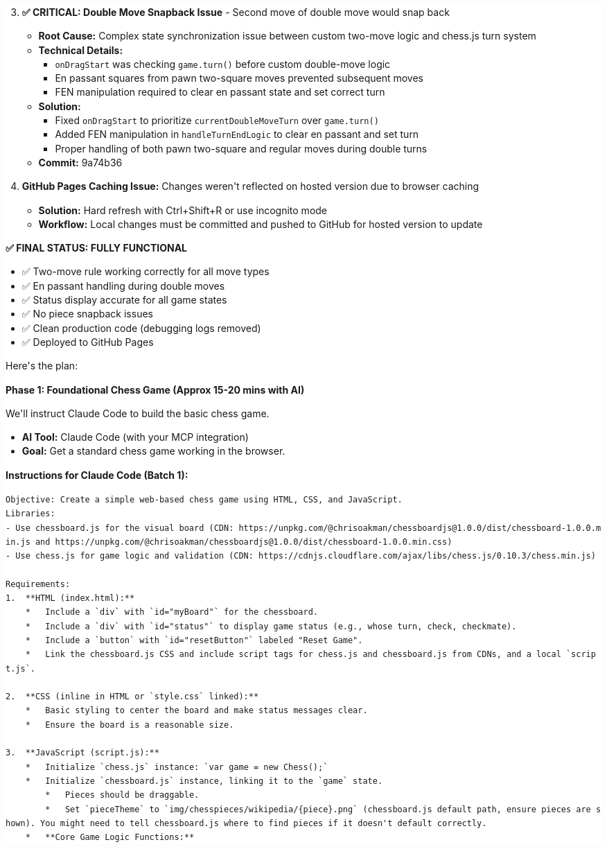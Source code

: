 3. **✅ CRITICAL: Double Move Snapback Issue** - Second move of double move would snap back
   - **Root Cause:** Complex state synchronization issue between custom two-move logic and chess.js turn system
   - **Technical Details:**
     - `onDragStart` was checking `game.turn()` before custom double-move logic
     - En passant squares from pawn two-square moves prevented subsequent moves
     - FEN manipulation required to clear en passant state and set correct turn
   - **Solution:** 
     - Fixed `onDragStart` to prioritize `currentDoubleMoveTurn` over `game.turn()`
     - Added FEN manipulation in `handleTurnEndLogic` to clear en passant and set turn
     - Proper handling of both pawn two-square and regular moves during double turns
   - **Commit:** 9a74b36

4. **GitHub Pages Caching Issue:** Changes weren't reflected on hosted version due to browser caching
   - **Solution:** Hard refresh with Ctrl+Shift+R or use incognito mode
   - **Workflow:** Local changes must be committed and pushed to GitHub for hosted version to update

**✅ FINAL STATUS: FULLY FUNCTIONAL**
- ✅ Two-move rule working correctly for all move types
- ✅ En passant handling during double moves
- ✅ Status display accurate for all game states  
- ✅ No piece snapback issues
- ✅ Clean production code (debugging logs removed)
- ✅ Deployed to GitHub Pages

Here's the plan:

**Phase 1: Foundational Chess Game (Approx 15-20 mins with AI)**

We'll instruct Claude Code to build the basic chess game.

*   **AI Tool:** Claude Code (with your MCP integration)
*   **Goal:** Get a standard chess game working in the browser.

**Instructions for Claude Code (Batch 1):**

```prompt
Objective: Create a simple web-based chess game using HTML, CSS, and JavaScript.
Libraries:
- Use chessboard.js for the visual board (CDN: https://unpkg.com/@chrisoakman/chessboardjs@1.0.0/dist/chessboard-1.0.0.min.js and https://unpkg.com/@chrisoakman/chessboardjs@1.0.0/dist/chessboard-1.0.0.min.css)
- Use chess.js for game logic and validation (CDN: https://cdnjs.cloudflare.com/ajax/libs/chess.js/0.10.3/chess.min.js)

Requirements:
1.  **HTML (index.html):**
    *   Include a `div` with `id="myBoard"` for the chessboard.
    *   Include a `div` with `id="status"` to display game status (e.g., whose turn, check, checkmate).
    *   Include a `button` with `id="resetButton"` labeled "Reset Game".
    *   Link the chessboard.js CSS and include script tags for chess.js and chessboard.js from CDNs, and a local `script.js`.

2.  **CSS (inline in HTML or `style.css` linked):**
    *   Basic styling to center the board and make status messages clear.
    *   Ensure the board is a reasonable size.

3.  **JavaScript (script.js):**
    *   Initialize `chess.js` instance: `var game = new Chess();`
    *   Initialize `chessboard.js` instance, linking it to the `game` state.
        *   Pieces should be draggable.
        *   Set `pieceTheme` to `img/chesspieces/wikipedia/{piece}.png` (chessboard.js default path, ensure pieces are shown). You might need to tell chessboard.js where to find pieces if it doesn't default correctly.
    *   **Core Game Logic Functions:**
```